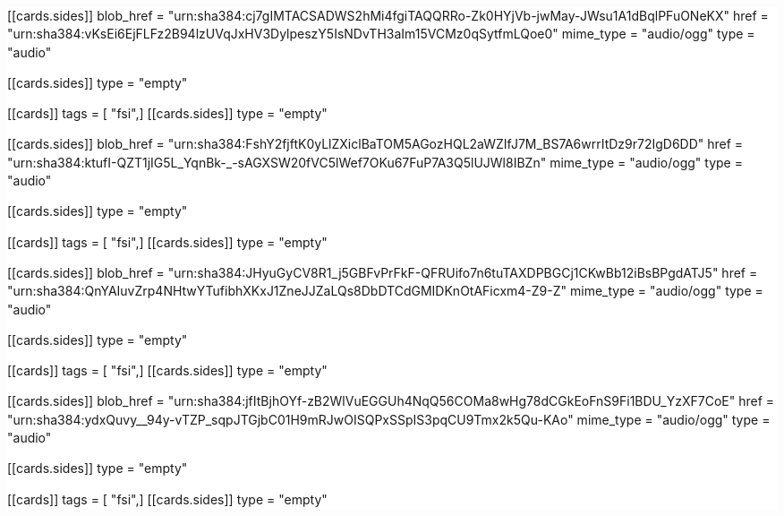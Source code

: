 [[cards.sides]]
blob_href = "urn:sha384:cj7gIMTACSADWS2hMi4fgiTAQQRRo-Zk0HYjVb-jwMay-JWsu1A1dBqlPFuONeKX"
href = "urn:sha384:vKsEi6EjFLFz2B94lzUVqJxHV3DylpeszY5IsNDvTH3aIm15VCMz0qSytfmLQoe0"
mime_type = "audio/ogg"
type = "audio"

[[cards.sides]]
type = "empty"


[[cards]]
tags = [ "fsi",]
[[cards.sides]]
type = "empty"

[[cards.sides]]
blob_href = "urn:sha384:FshY2fjftK0yLlZXiclBaTOM5AGozHQL2aWZIfJ7M_BS7A6wrrItDz9r72IgD6DD"
href = "urn:sha384:ktufI-QZT1jIG5L_YqnBk-_-sAGXSW20fVC5lWef7OKu67FuP7A3Q5lUJWl8IBZn"
mime_type = "audio/ogg"
type = "audio"

[[cards.sides]]
type = "empty"


[[cards]]
tags = [ "fsi",]
[[cards.sides]]
type = "empty"

[[cards.sides]]
blob_href = "urn:sha384:JHyuGyCV8R1_j5GBFvPrFkF-QFRUifo7n6tuTAXDPBGCj1CKwBb12iBsBPgdATJ5"
href = "urn:sha384:QnYAIuvZrp4NHtwYTufibhXKxJ1ZneJJZaLQs8DbDTCdGMIDKnOtAFicxm4-Z9-Z"
mime_type = "audio/ogg"
type = "audio"

[[cards.sides]]
type = "empty"


[[cards]]
tags = [ "fsi",]
[[cards.sides]]
type = "empty"

[[cards.sides]]
blob_href = "urn:sha384:jfItBjhOYf-zB2WlVuEGGUh4NqQ56COMa8wHg78dCGkEoFnS9Fi1BDU_YzXF7CoE"
href = "urn:sha384:ydxQuvy__94y-vTZP_sqpJTGjbC01H9mRJwOISQPxSSpIS3pqCU9Tmx2k5Qu-KAo"
mime_type = "audio/ogg"
type = "audio"

[[cards.sides]]
type = "empty"


[[cards]]
tags = [ "fsi",]
[[cards.sides]]
type = "empty"
